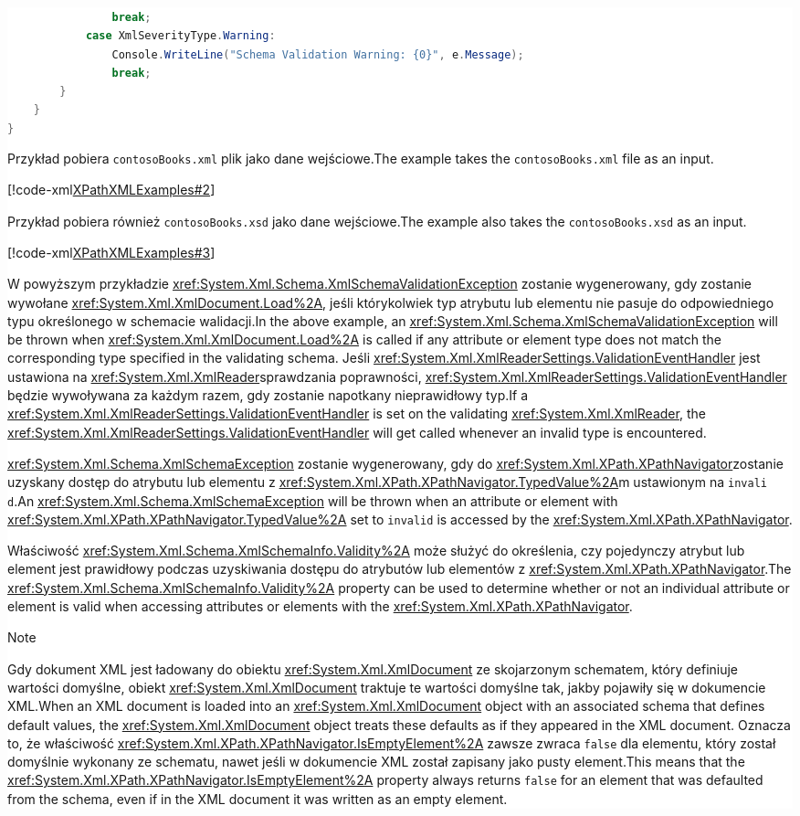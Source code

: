 ```csharp  
                break;  
            case XmlSeverityType.Warning:  
                Console.WriteLine("Schema Validation Warning: {0}", e.Message);  
                break;  
        }  
    }  
}  
```  
  
 <span data-ttu-id="34db9-118">Przykład pobiera `contosoBooks.xml` plik jako dane wejściowe.</span><span class="sxs-lookup"><span data-stu-id="34db9-118">The example takes the `contosoBooks.xml` file as an input.</span></span>  
  
 [!code-xml[XPathXMLExamples#2](../../../../samples/snippets/xml/VS_Snippets_Data/XPathXMLExamples/XML/contosoBooks.xml#2)]  
  
 <span data-ttu-id="34db9-119">Przykład pobiera również `contosoBooks.xsd` jako dane wejściowe.</span><span class="sxs-lookup"><span data-stu-id="34db9-119">The example also takes the `contosoBooks.xsd` as an input.</span></span>  
  
 [!code-xml[XPathXMLExamples#3](../../../../samples/snippets/xml/VS_Snippets_Data/XPathXMLExamples/XML/contosoBooks.xsd#3)]  
  
 <span data-ttu-id="34db9-120">W powyższym przykładzie <xref:System.Xml.Schema.XmlSchemaValidationException> zostanie wygenerowany, gdy zostanie wywołane <xref:System.Xml.XmlDocument.Load%2A>, jeśli którykolwiek typ atrybutu lub elementu nie pasuje do odpowiedniego typu określonego w schemacie walidacji.</span><span class="sxs-lookup"><span data-stu-id="34db9-120">In the above example, an <xref:System.Xml.Schema.XmlSchemaValidationException> will be thrown when <xref:System.Xml.XmlDocument.Load%2A> is called if any attribute or element type does not match the corresponding type specified in the validating schema.</span></span> <span data-ttu-id="34db9-121">Jeśli <xref:System.Xml.XmlReaderSettings.ValidationEventHandler> jest ustawiona na <xref:System.Xml.XmlReader>sprawdzania poprawności, <xref:System.Xml.XmlReaderSettings.ValidationEventHandler> będzie wywoływana za każdym razem, gdy zostanie napotkany nieprawidłowy typ.</span><span class="sxs-lookup"><span data-stu-id="34db9-121">If a <xref:System.Xml.XmlReaderSettings.ValidationEventHandler> is set on the validating <xref:System.Xml.XmlReader>, the <xref:System.Xml.XmlReaderSettings.ValidationEventHandler> will get called whenever an invalid type is encountered.</span></span>  
  
 <span data-ttu-id="34db9-122"><xref:System.Xml.Schema.XmlSchemaException> zostanie wygenerowany, gdy do <xref:System.Xml.XPath.XPathNavigator>zostanie uzyskany dostęp do atrybutu lub elementu z <xref:System.Xml.XPath.XPathNavigator.TypedValue%2A>m ustawionym na `invalid`.</span><span class="sxs-lookup"><span data-stu-id="34db9-122">An <xref:System.Xml.Schema.XmlSchemaException> will be thrown when an attribute or element with <xref:System.Xml.XPath.XPathNavigator.TypedValue%2A> set to `invalid` is accessed by the <xref:System.Xml.XPath.XPathNavigator>.</span></span>  
  
 <span data-ttu-id="34db9-123">Właściwość <xref:System.Xml.Schema.XmlSchemaInfo.Validity%2A> może służyć do określenia, czy pojedynczy atrybut lub element jest prawidłowy podczas uzyskiwania dostępu do atrybutów lub elementów z <xref:System.Xml.XPath.XPathNavigator>.</span><span class="sxs-lookup"><span data-stu-id="34db9-123">The <xref:System.Xml.Schema.XmlSchemaInfo.Validity%2A> property can be used to determine whether or not an individual attribute or element is valid when accessing attributes or elements with the <xref:System.Xml.XPath.XPathNavigator>.</span></span>  
  
> [!NOTE]
> <span data-ttu-id="34db9-124">Gdy dokument XML jest ładowany do obiektu <xref:System.Xml.XmlDocument> ze skojarzonym schematem, który definiuje wartości domyślne, obiekt <xref:System.Xml.XmlDocument> traktuje te wartości domyślne tak, jakby pojawiły się w dokumencie XML.</span><span class="sxs-lookup"><span data-stu-id="34db9-124">When an XML document is loaded into an <xref:System.Xml.XmlDocument> object with an associated schema that defines default values, the <xref:System.Xml.XmlDocument> object treats these defaults as if they appeared in the XML document.</span></span> <span data-ttu-id="34db9-125">Oznacza to, że właściwość <xref:System.Xml.XPath.XPathNavigator.IsEmptyElement%2A> zawsze zwraca `false` dla elementu, który został domyślnie wykonany ze schematu, nawet jeśli w dokumencie XML został zapisany jako pusty element.</span><span class="sxs-lookup"><span data-stu-id="34db9-125">This means that the <xref:System.Xml.XPath.XPathNavigator.IsEmptyElement%2A> property  always returns `false` for an element that was defaulted from the schema, even if in the XML document it was written as an empty element.</span></span>  
  